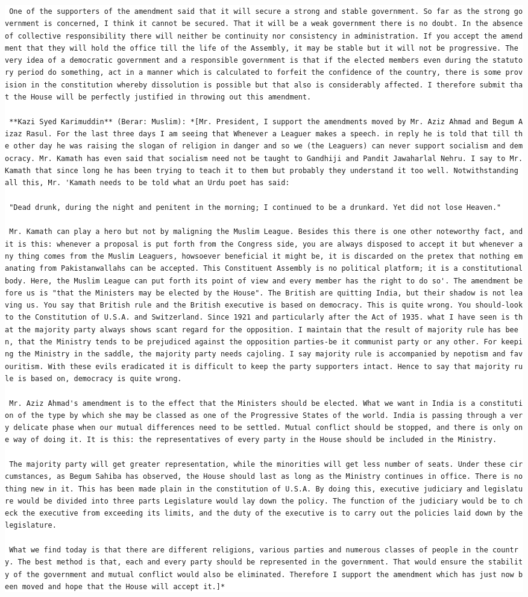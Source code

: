      One of the supporters of the amendment said that it will secure a strong and stable government. So far as the strong government is concerned, I think it cannot be secured. That it will be a weak government there is no doubt. In the absence of collective responsibility there will neither be continuity nor consistency in administration. If you accept the amendment that they will hold the office till the life of the Assembly, it may be stable but it will not be progressive. The very idea of a democratic government and a responsible government is that if the elected members even during the statutory period do something, act in a manner which is calculated to forfeit the confidence of the country, there is some provision in the constitution whereby dissolution is possible but that also is considerably affected. I therefore submit that the House will be perfectly justified in throwing out this amendment.

     **Kazi Syed Karimuddin** (Berar: Muslim): *[Mr. President, I support the amendments moved by Mr. Aziz Ahmad and Begum Aizaz Rasul. For the last three days I am seeing that Whenever a Leaguer makes a speech. in reply he is told that till the other day he was raising the slogan of religion in danger and so we (the Leaguers) can never support socialism and democracy. Mr. Kamath has even said that socialism need not be taught to Gandhiji and Pandit Jawaharlal Nehru. I say to Mr. Kamath that since long he has been trying to teach it to them but probably they understand it too well. Notwithstanding all this, Mr. 'Kamath needs to be told what an Urdu poet has said:

     "Dead drunk, during the night and penitent in the morning; I continued to be a drunkard. Yet did not lose Heaven."

     Mr. Kamath can play a hero but not by maligning the Muslim League. Besides this there is one other noteworthy fact, and it is this: whenever a proposal is put forth from the Congress side, you are always disposed to accept it but whenever any thing comes from the Muslim Leaguers, howsoever beneficial it might be, it is discarded on the pretex that nothing emanating from Pakistanwallahs can be accepted. This Constituent Assembly is no political platform; it is a constitutional body. Here, the Muslim League can put forth its point of view and every member has the right to do so'. The amendment before us is "that the Ministers may be elected by the House". The British are quitting India, but their shadow is not leaving us. You say that British rule and the British executive is based on democracy. This is quite wrong. You should-look to the Constitution of U.S.A. and Switzerland. Since 1921 and particularly after the Act of 1935. what I have seen is that the majority party always shows scant regard for the opposition. I maintain that the result of majority rule has been, that the Ministry tends to be prejudiced against the opposition parties-be it communist party or any other. For keeping the Ministry in the saddle, the majority party needs cajoling. I say majority rule is accompanied by nepotism and favouritism. With these evils eradicated it is difficult to keep the party supporters intact. Hence to say that majority rule is based on, democracy is quite wrong.

     Mr. Aziz Ahmad's amendment is to the effect that the Ministers should be elected. What we want in India is a constitution of the type by which she may be classed as one of the Progressive States of the world. India is passing through a very delicate phase when our mutual differences need to be settled. Mutual conflict should be stopped, and there is only one way of doing it. It is this: the representatives of every party in the House should be included in the Ministry.

     The majority party will get greater representation, while the minorities will get less number of seats. Under these circumstances, as Begum Sahiba has observed, the House should last as long as the Ministry continues in office. There is nothing new in it. This has been made plain in the constitution of U.S.A. By doing this, executive judiciary and legislature would be divided into three parts Legislature would lay down the policy. The function of the judiciary would be to check the executive from exceeding its limits, and the duty of the executive is to carry out the policies laid down by the legislature.

     What we find today is that there are different religions, various parties and numerous classes of people in the country. The best method is that, each and every party should be represented in the government. That would ensure the stability of the government and mutual conflict would also be eliminated. Therefore I support the amendment which has just now been moved and hope that the House will accept it.]*
